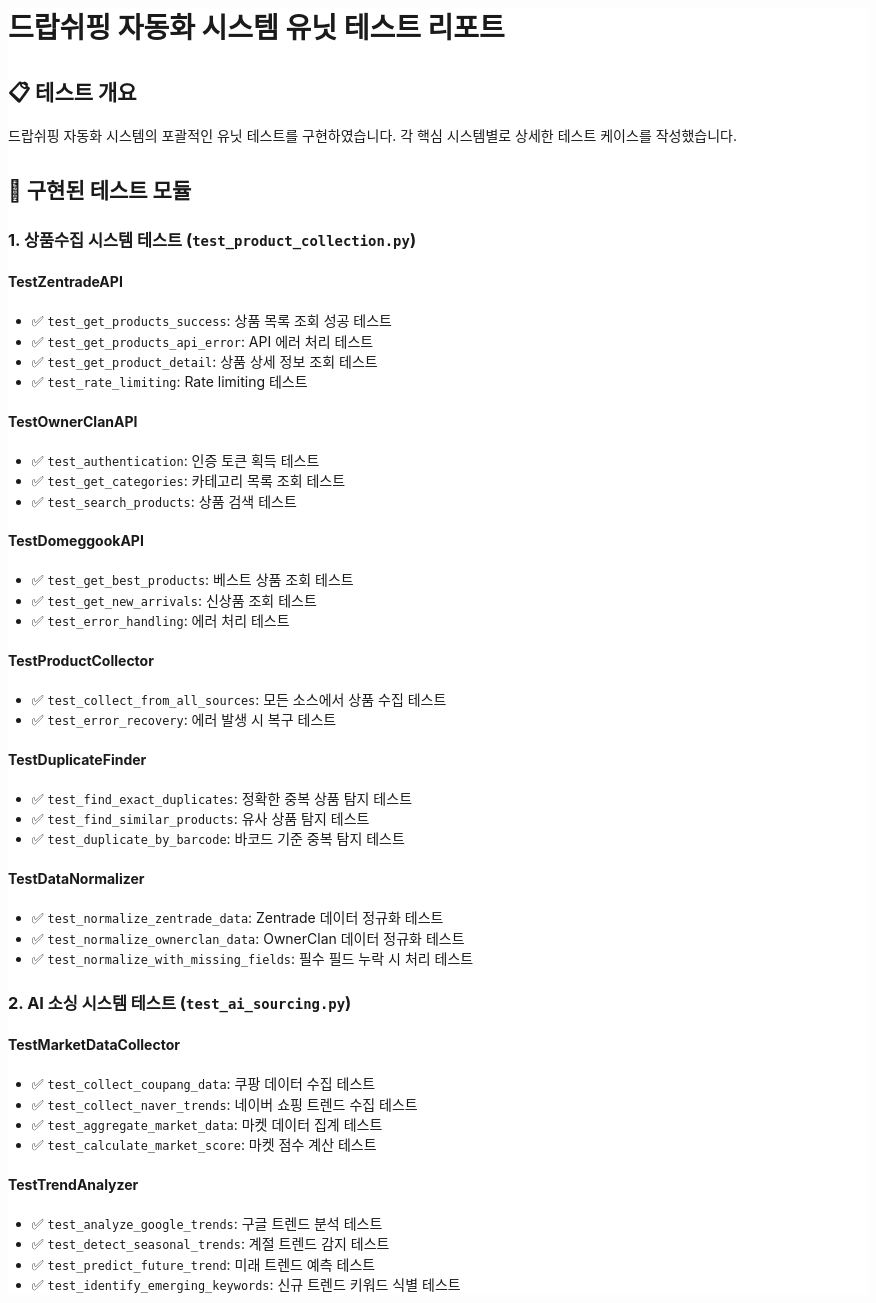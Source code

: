 # 드랍쉬핑 자동화 시스템 유닛 테스트 리포트

## 📋 테스트 개요

드랍쉬핑 자동화 시스템의 포괄적인 유닛 테스트를 구현하였습니다. 각 핵심 시스템별로 상세한 테스트 케이스를 작성했습니다.

## 🧪 구현된 테스트 모듈

### 1. 상품수집 시스템 테스트 (`test_product_collection.py`)

#### TestZentradeAPI
- ✅ `test_get_products_success`: 상품 목록 조회 성공 테스트
- ✅ `test_get_products_api_error`: API 에러 처리 테스트
- ✅ `test_get_product_detail`: 상품 상세 정보 조회 테스트
- ✅ `test_rate_limiting`: Rate limiting 테스트

#### TestOwnerClanAPI
- ✅ `test_authentication`: 인증 토큰 획득 테스트
- ✅ `test_get_categories`: 카테고리 목록 조회 테스트
- ✅ `test_search_products`: 상품 검색 테스트

#### TestDomeggookAPI
- ✅ `test_get_best_products`: 베스트 상품 조회 테스트
- ✅ `test_get_new_arrivals`: 신상품 조회 테스트
- ✅ `test_error_handling`: 에러 처리 테스트

#### TestProductCollector
- ✅ `test_collect_from_all_sources`: 모든 소스에서 상품 수집 테스트
- ✅ `test_error_recovery`: 에러 발생 시 복구 테스트

#### TestDuplicateFinder
- ✅ `test_find_exact_duplicates`: 정확한 중복 상품 탐지 테스트
- ✅ `test_find_similar_products`: 유사 상품 탐지 테스트
- ✅ `test_duplicate_by_barcode`: 바코드 기준 중복 탐지 테스트

#### TestDataNormalizer
- ✅ `test_normalize_zentrade_data`: Zentrade 데이터 정규화 테스트
- ✅ `test_normalize_ownerclan_data`: OwnerClan 데이터 정규화 테스트
- ✅ `test_normalize_with_missing_fields`: 필수 필드 누락 시 처리 테스트

### 2. AI 소싱 시스템 테스트 (`test_ai_sourcing.py`)

#### TestMarketDataCollector
- ✅ `test_collect_coupang_data`: 쿠팡 데이터 수집 테스트
- ✅ `test_collect_naver_trends`: 네이버 쇼핑 트렌드 수집 테스트
- ✅ `test_aggregate_market_data`: 마켓 데이터 집계 테스트
- ✅ `test_calculate_market_score`: 마켓 점수 계산 테스트

#### TestTrendAnalyzer
- ✅ `test_analyze_google_trends`: 구글 트렌드 분석 테스트
- ✅ `test_detect_seasonal_trends`: 계절 트렌드 감지 테스트
- ✅ `test_predict_future_trend`: 미래 트렌드 예측 테스트
- ✅ `test_identify_emerging_keywords`: 신규 트렌드 키워드 식별 테스트
